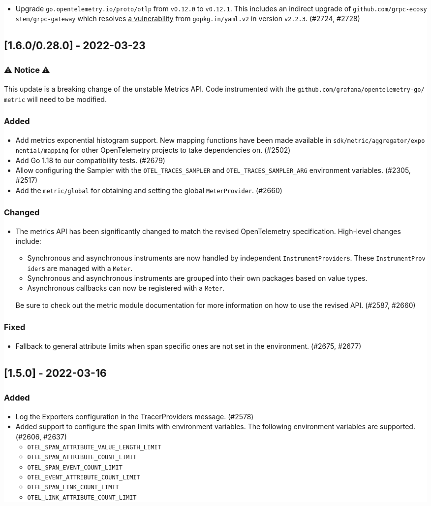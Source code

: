 - Upgrade `go.opentelemetry.io/proto/otlp` from `v0.12.0` to `v0.12.1`.
  This includes an indirect upgrade of `github.com/grpc-ecosystem/grpc-gateway` which resolves [a vulnerability](https://nvd.nist.gov/vuln/detail/CVE-2019-11254) from `gopkg.in/yaml.v2` in version `v2.2.3`. (#2724, #2728)

## [1.6.0/0.28.0] - 2022-03-23

### ⚠️ Notice ⚠️

This update is a breaking change of the unstable Metrics API.
Code instrumented with the `github.com/grafana/opentelemetry-go/metric` will need to be modified.

### Added

- Add metrics exponential histogram support.
  New mapping functions have been made available in `sdk/metric/aggregator/exponential/mapping` for other OpenTelemetry projects to take dependencies on. (#2502)
- Add Go 1.18 to our compatibility tests. (#2679)
- Allow configuring the Sampler with the `OTEL_TRACES_SAMPLER` and `OTEL_TRACES_SAMPLER_ARG` environment variables. (#2305, #2517)
- Add the `metric/global` for obtaining and setting the global `MeterProvider`. (#2660)

### Changed

- The metrics API has been significantly changed to match the revised OpenTelemetry specification.
  High-level changes include:

  - Synchronous and asynchronous instruments are now handled by independent `InstrumentProvider`s.
    These `InstrumentProvider`s are managed with a `Meter`.
  - Synchronous and asynchronous instruments are grouped into their own packages based on value types.
  - Asynchronous callbacks can now be registered with a `Meter`.

  Be sure to check out the metric module documentation for more information on how to use the revised API. (#2587, #2660)

### Fixed

- Fallback to general attribute limits when span specific ones are not set in the environment. (#2675, #2677)

## [1.5.0] - 2022-03-16

### Added

- Log the Exporters configuration in the TracerProviders message. (#2578)
- Added support to configure the span limits with environment variables.
  The following environment variables are supported. (#2606, #2637)
  - `OTEL_SPAN_ATTRIBUTE_VALUE_LENGTH_LIMIT`
  - `OTEL_SPAN_ATTRIBUTE_COUNT_LIMIT`
  - `OTEL_SPAN_EVENT_COUNT_LIMIT`
  - `OTEL_EVENT_ATTRIBUTE_COUNT_LIMIT`
  - `OTEL_SPAN_LINK_COUNT_LIMIT`
  - `OTEL_LINK_ATTRIBUTE_COUNT_LIMIT`
